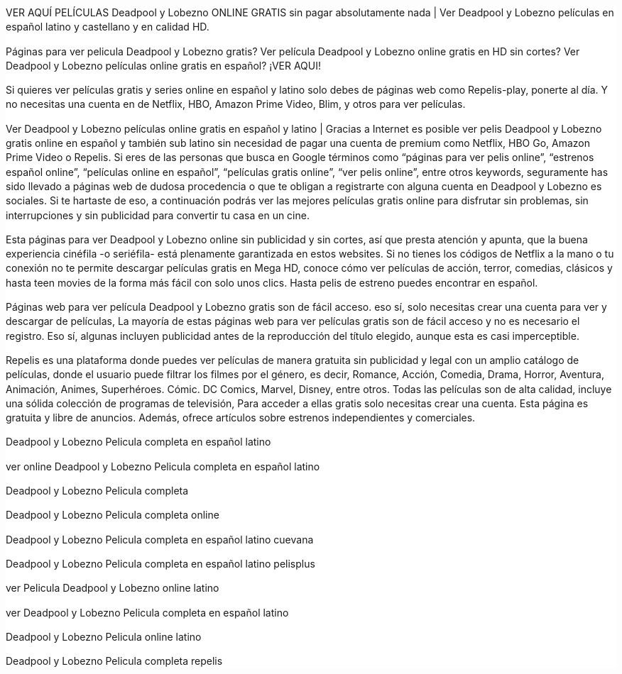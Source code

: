VER AQUÍ PELÍCULAS Deadpool y Lobezno ONLINE GRATIS sin pagar absolutamente nada | Ver Deadpool y Lobezno películas en español latino y castellano y en calidad HD.

Páginas para ver pelicula Deadpool y Lobezno gratis? Ver película Deadpool y Lobezno online gratis en HD sin cortes? Ver Deadpool y Lobezno películas online gratis en español? ¡VER AQUI!

Si quieres ver películas gratis y series online en español y latino solo debes de páginas web como Repelis-play, ponerte al día. Y no necesitas una cuenta en de Netflix, HBO, Amazon Prime Video, Blim, y otros para ver películas.

Ver Deadpool y Lobezno películas online gratis en español y latino | Gracias a Internet es posible ver pelis Deadpool y Lobezno gratis online en español y también sub latino sin necesidad de pagar una cuenta de premium como Netflix, HBO Go, Amazon Prime Video o Repelis. Si eres de las personas que busca en Google términos como “páginas para ver pelis online”, “estrenos español online”, “películas online en español”, “películas gratis online”, “ver pelis online”, entre otros keywords, seguramente has sido llevado a páginas web de dudosa procedencia o que te obligan a registrarte con alguna cuenta en Deadpool y Lobezno es sociales. Si te hartaste de eso, a continuación podrás ver las mejores películas gratis online para disfrutar sin problemas, sin interrupciones y sin publicidad para convertir tu casa en un cine.

Esta páginas para ver Deadpool y Lobezno online sin publicidad y sin cortes, así que presta atención y apunta, que la buena experiencia cinéfila -o seriéfila- está plenamente garantizada en estos websites. Si no tienes los códigos de Netflix a la mano o tu conexión no te permite descargar películas gratis en Mega HD, conoce cómo ver películas de acción, terror, comedias, clásicos y hasta teen movies de la forma más fácil con solo unos clics. Hasta pelis de estreno puedes encontrar en español.

Páginas web para ver película Deadpool y Lobezno gratis son de fácil acceso. eso sí, solo necesitas crear una cuenta para ver y descargar de películas, La mayoría de estas páginas web para ver películas gratis son de fácil acceso y no es necesario el registro. Eso sí, algunas incluyen publicidad antes de la reproducción del título elegido, aunque esta es casi imperceptible.

Repelis es una plataforma donde puedes ver películas de manera gratuita sin publicidad y legal con un amplio catálogo de películas, donde el usuario puede filtrar los filmes por el género, es decir, Romance, Acción, Comedia, Drama, Horror, Aventura, Animación, Animes, Superhéroes. Cómic. DC Comics, Marvel, Disney, entre otros. Todas las películas son de alta calidad, incluye una sólida colección de programas de televisión, Para acceder a ellas gratis solo necesitas crear una cuenta. Esta página es gratuita y libre de anuncios. Además, ofrece artículos sobre estrenos independientes y comerciales.

Deadpool y Lobezno Pelicula completa en español latino

ver online Deadpool y Lobezno Pelicula completa en español latino

Deadpool y Lobezno Pelicula completa

Deadpool y Lobezno Pelicula completa online

Deadpool y Lobezno Pelicula completa en español latino cuevana

Deadpool y Lobezno Pelicula completa en español latino pelisplus

ver Pelicula Deadpool y Lobezno online latino

ver Deadpool y Lobezno Pelicula completa en español latino

Deadpool y Lobezno Pelicula online latino

Deadpool y Lobezno Pelicula completa repelis
